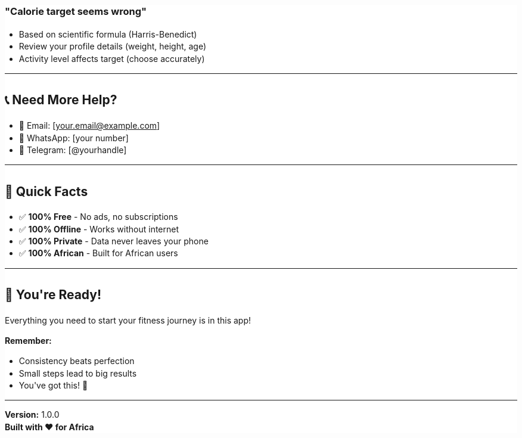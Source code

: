 ### "Calorie target seems wrong"
- Based on scientific formula (Harris-Benedict)
- Review your profile details (weight, height, age)
- Activity level affects target (choose accurately)

---

## 📞 Need More Help?

- 📧 Email: [your.email@example.com]
- 💬 WhatsApp: [your number]
- 📱 Telegram: [@yourhandle]

---

## 🌟 Quick Facts

- ✅ **100% Free** - No ads, no subscriptions
- ✅ **100% Offline** - Works without internet
- ✅ **100% Private** - Data never leaves your phone
- ✅ **100% African** - Built for African users

---

## 🎉 You're Ready!

Everything you need to start your fitness journey is in this app!

**Remember:** 
- Consistency beats perfection
- Small steps lead to big results
- You've got this! 💪

---

**Version:** 1.0.0  
**Built with ❤️ for Africa**